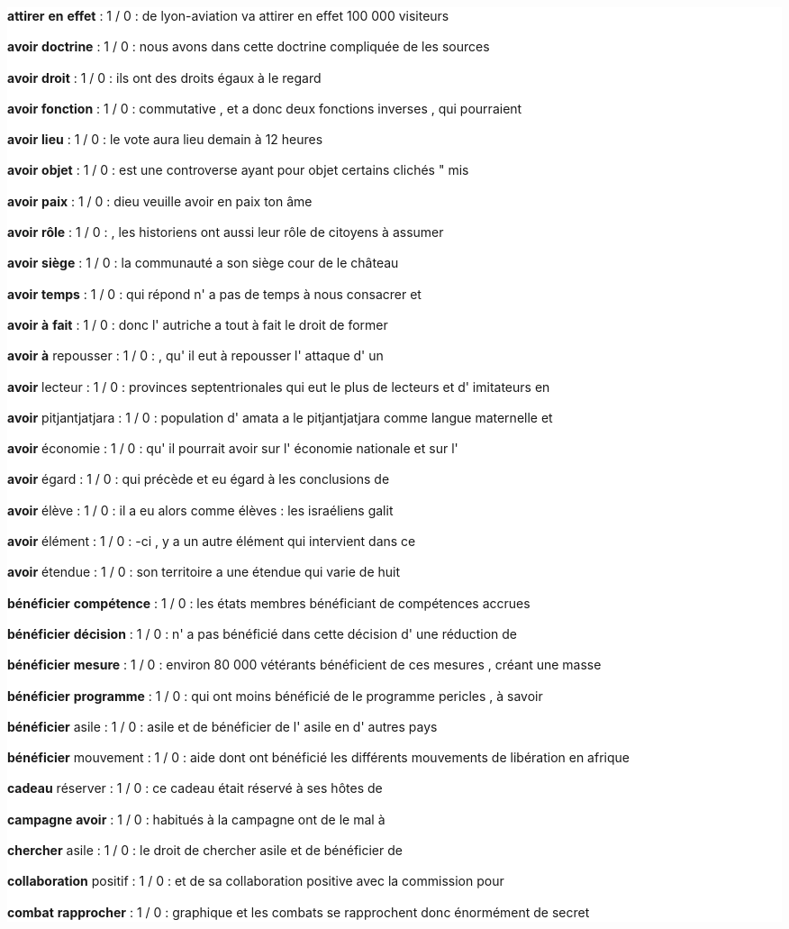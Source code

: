 **attirer** **en** **effet** : 1  / 0 : de lyon-aviation va attirer en effet 100 000 visiteurs

**avoir** **doctrine** : 1  / 0 : nous avons dans cette doctrine compliquée de les sources

**avoir** **droit** : 1  / 0 : ils ont des droits égaux à le regard

**avoir** **fonction** : 1  / 0 : commutative , et a donc deux fonctions inverses , qui pourraient

**avoir** **lieu** : 1  / 0 : le vote aura lieu demain à 12 heures

**avoir** **objet** : 1  / 0 : est une controverse ayant pour objet certains clichés " mis

**avoir** **paix** : 1  / 0 : dieu veuille avoir en paix ton âme

**avoir** **rôle** : 1  / 0 : , les historiens ont aussi leur rôle de citoyens à assumer

**avoir** **siège** : 1  / 0 : la communauté a son siège cour de le château

**avoir** **temps** : 1  / 0 : qui répond n' a pas de temps à nous consacrer et

**avoir** **à** **fait** : 1  / 0 : donc l' autriche a tout à fait le droit de former

**avoir** **à** repousser : 1  / 0 : , qu' il eut à repousser l' attaque d' un

**avoir** lecteur : 1  / 0 : provinces septentrionales qui eut le plus de lecteurs et d' imitateurs en

**avoir** pitjantjatjara : 1  / 0 : population d' amata a le pitjantjatjara comme langue maternelle et

**avoir** économie : 1  / 0 : qu' il pourrait avoir sur l' économie nationale et sur l'

**avoir** égard : 1  / 0 : qui précède et eu égard à les conclusions de

**avoir** élève : 1  / 0 : il a eu alors comme élèves : les israéliens galit

**avoir** élément : 1  / 0 : -ci , y a un autre élément qui intervient dans ce

**avoir** étendue : 1  / 0 : son territoire a une étendue qui varie de huit

**bénéficier** **compétence** : 1  / 0 : les états membres bénéficiant de compétences accrues

**bénéficier** **décision** : 1  / 0 : n' a pas bénéficié dans cette décision d' une réduction de

**bénéficier** **mesure** : 1  / 0 : environ 80 000 vétérants bénéficient de ces mesures , créant une masse

**bénéficier** **programme** : 1  / 0 : qui ont moins bénéficié de le programme pericles , à savoir

**bénéficier** asile : 1  / 0 : asile et de bénéficier de l' asile en d' autres pays

**bénéficier** mouvement : 1  / 0 : aide dont ont bénéficié les différents mouvements de libération en afrique

**cadeau** réserver : 1  / 0 : ce cadeau était réservé à ses hôtes de

**campagne** **avoir** : 1  / 0 : habitués à la campagne ont de le mal à

**chercher** asile : 1  / 0 : le droit de chercher asile et de bénéficier de

**collaboration** positif : 1  / 0 : et de sa collaboration positive avec la commission pour

**combat** **rapprocher** : 1  / 0 : graphique et les combats se rapprochent donc énormément de secret
